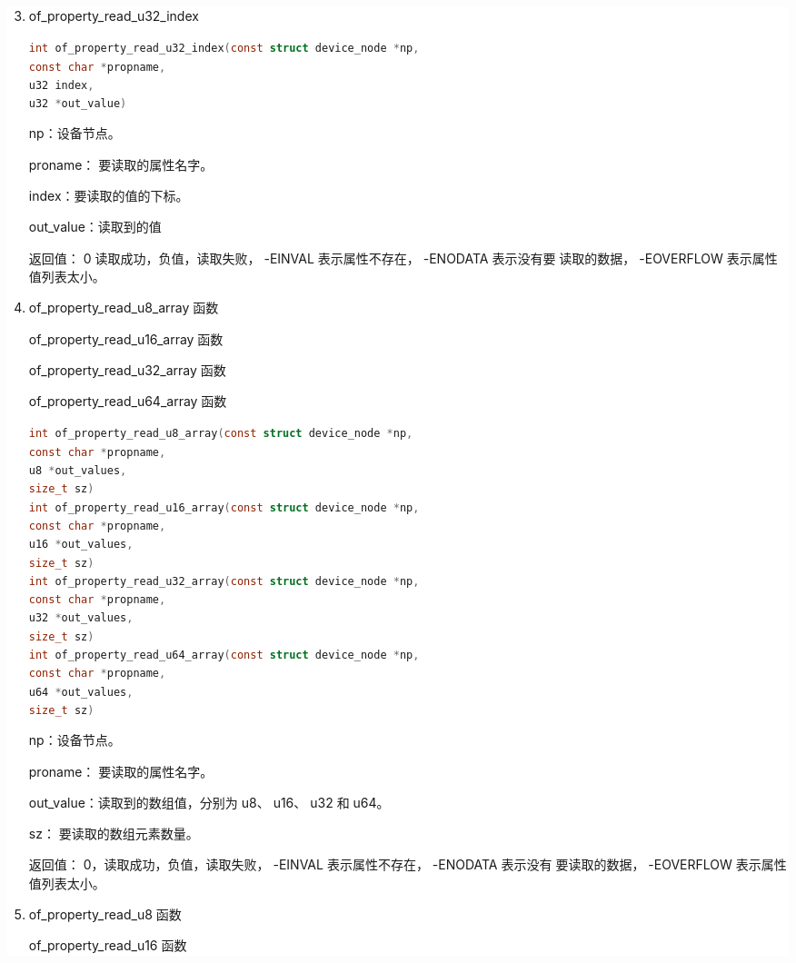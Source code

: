 3. of_property_read_u32_index
   
   ```c
   int of_property_read_u32_index(const struct device_node *np,
   const char *propname,
   u32 index,
   u32 *out_value)
   ```
   
   np：设备节点。  
   
   proname： 要读取的属性名字。
   
   index：要读取的值的下标。 
   
   out_value：读取到的值 
   
   返回值： 0 读取成功，负值，读取失败， -EINVAL 表示属性不存在， -ENODATA 表示没有要  读取的数据， -EOVERFLOW 表示属性值列表太小。

4. of_property_read_u8_array 函数  
   
   of_property_read_u16_array 函数  
   
   of_property_read_u32_array 函数  
   
   of_property_read_u64_array 函数
   
   ```c
   int of_property_read_u8_array(const struct device_node *np,
   const char *propname,
   u8 *out_values,
   size_t sz)
   int of_property_read_u16_array(const struct device_node *np,
   const char *propname,
   u16 *out_values,
   size_t sz)
   int of_property_read_u32_array(const struct device_node *np,
   const char *propname,
   u32 *out_values,
   size_t sz)
   int of_property_read_u64_array(const struct device_node *np,
   const char *propname,
   u64 *out_values,
   size_t sz)
   ```
   
   np：设备节点。  
   
   proname： 要读取的属性名字。 
   
   out_value：读取到的数组值，分别为 u8、 u16、 u32 和 u64。
   
   sz： 要读取的数组元素数量。  
   
   返回值： 0，读取成功，负值，读取失败， -EINVAL 表示属性不存在， -ENODATA 表示没有 要读取的数据， -EOVERFLOW 表示属性值列表太小。

5. of_property_read_u8 函数  
   
   of_property_read_u16 函数 
   